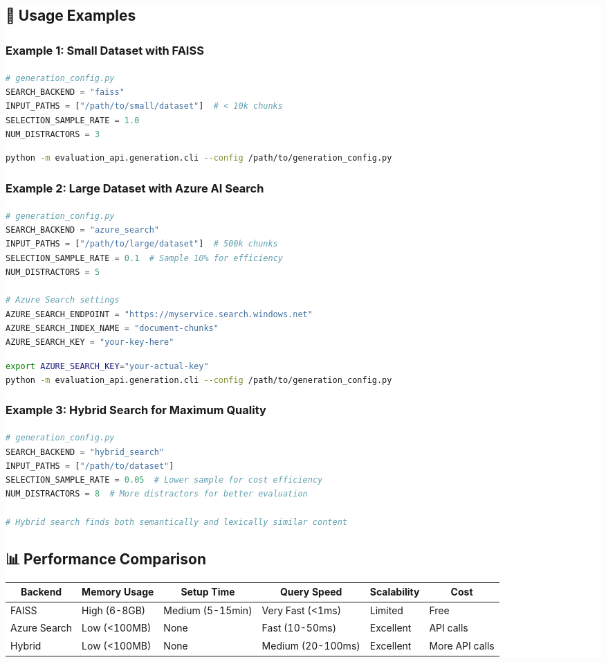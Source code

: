 ## 🚀 **Usage Examples**

### **Example 1: Small Dataset with FAISS**

```python
# generation_config.py
SEARCH_BACKEND = "faiss"
INPUT_PATHS = ["/path/to/small/dataset"]  # < 10k chunks
SELECTION_SAMPLE_RATE = 1.0
NUM_DISTRACTORS = 3
```

```bash
python -m evaluation_api.generation.cli --config /path/to/generation_config.py
```

### **Example 2: Large Dataset with Azure AI Search**

```python
# generation_config.py
SEARCH_BACKEND = "azure_search"
INPUT_PATHS = ["/path/to/large/dataset"]  # 500k chunks
SELECTION_SAMPLE_RATE = 0.1  # Sample 10% for efficiency
NUM_DISTRACTORS = 5

# Azure Search settings
AZURE_SEARCH_ENDPOINT = "https://myservice.search.windows.net"
AZURE_SEARCH_INDEX_NAME = "document-chunks"
AZURE_SEARCH_KEY = "your-key-here"
```

```bash
export AZURE_SEARCH_KEY="your-actual-key"
python -m evaluation_api.generation.cli --config /path/to/generation_config.py
```

### **Example 3: Hybrid Search for Maximum Quality**

```python
# generation_config.py
SEARCH_BACKEND = "hybrid_search"
INPUT_PATHS = ["/path/to/dataset"]
SELECTION_SAMPLE_RATE = 0.05  # Lower sample for cost efficiency
NUM_DISTRACTORS = 8  # More distractors for better evaluation

# Hybrid search finds both semantically and lexically similar content
```

## 📊 **Performance Comparison**

| Backend | Memory Usage | Setup Time | Query Speed | Scalability | Cost |
|---------|--------------|------------|-------------|-------------|------|
| FAISS | High (6-8GB) | Medium (5-15min) | Very Fast (<1ms) | Limited | Free |
| Azure Search | Low (<100MB) | None | Fast (10-50ms) | Excellent | API calls |
| Hybrid | Low (<100MB) | None | Medium (20-100ms) | Excellent | More API calls |
